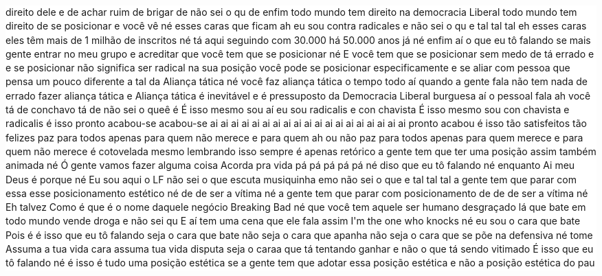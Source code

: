 direito dele e de achar ruim de brigar
de não sei o qu de enfim todo mundo tem
direito na democracia Liberal todo mundo
tem direito de se posicionar e você vê
né esses caras que ficam ah eu sou
contra radicales e não sei o qu e tal
tal tal
eh esses caras eles têm mais de 1 milhão
de inscritos né tá aqui seguindo com
30.000 há 50.000 anos já né enfim aí o
que eu tô falando se mais gente entrar
no meu grupo e acreditar que você tem
que se posicionar né E você tem que se
posicionar sem medo de tá errado e e se
posicionar não significa ser radical na
sua posição você pode se posicionar
especificamente e se aliar com pessoa
que pensa um pouco diferente a tal da
Aliança tática né você faz aliança
tática o tempo todo aí quando a gente
fala não tem nada de errado fazer
aliança tática e Aliança tática é
inevitável e é pressuposto da Democracia
Liberal burguesa aí o pessoal fala ah
você tá de conchavo tá de não sei o queê
é É isso mesmo sou aí eu sou radicalis e
con chavista É isso mesmo sou con
chavista e radicalis é isso pronto
acabou-se acabou-se
ai ai ai ai ai ai ai ai ai ai ai ai ai
ai ai ai ai ai ai pronto acabou é isso
tão satisfeitos tão felizes paz para
todos apenas para quem não merece e para
quem ah ou não paz para todos apenas
para quem merece e para quem não merece
é cotovelada mesmo lembrando isso sempre
é apenas retórico a gente tem que ter
uma posição assim também animada né Ó
gente vamos fazer alguma coisa Acorda
pra vida pá pá pá pá pá né diso que eu
tô falando né enquanto Ai meu Deus é
porque né Eu sou aqui o LF não sei o que
escuta
musiquinha emo não sei o que e tal tal
tal a gente tem que parar com essa esse
posicionamento estético né de de ser a
vítima né a gente tem que parar com
posicionamento de de de ser a vítima né
Eh talvez Como é que é o nome daquele
negócio Breaking Bad né que você tem
aquele ser humano desgraçado lá que bate
em todo mundo vende droga e não sei qu E
aí tem uma cena que ele fala assim I'm
the one who knocks né eu sou o cara que
bate Pois é é isso que eu tô falando
seja o cara que bate não seja o cara que
apanha não seja o cara que se põe na
defensiva né tome Assuma a tua vida cara
assuma tua vida disputa seja o caraa que
tá tentando ganhar e não o que tá sendo
vitimado É isso que eu tô falando né
é isso é tudo uma posição estética se a
gente tem que adotar essa posição
estética e não a posição estética do pau